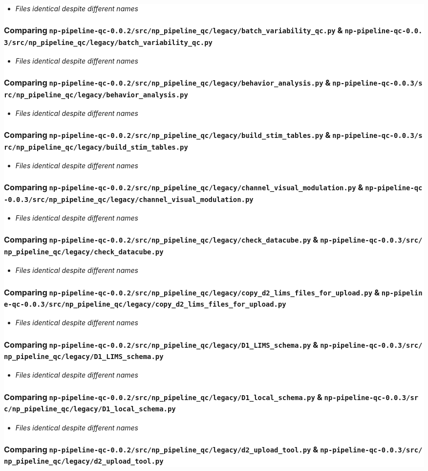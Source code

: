  * *Files identical despite different names*

### Comparing `np-pipeline-qc-0.0.2/src/np_pipeline_qc/legacy/batch_variability_qc.py` & `np-pipeline-qc-0.0.3/src/np_pipeline_qc/legacy/batch_variability_qc.py`

 * *Files identical despite different names*

### Comparing `np-pipeline-qc-0.0.2/src/np_pipeline_qc/legacy/behavior_analysis.py` & `np-pipeline-qc-0.0.3/src/np_pipeline_qc/legacy/behavior_analysis.py`

 * *Files identical despite different names*

### Comparing `np-pipeline-qc-0.0.2/src/np_pipeline_qc/legacy/build_stim_tables.py` & `np-pipeline-qc-0.0.3/src/np_pipeline_qc/legacy/build_stim_tables.py`

 * *Files identical despite different names*

### Comparing `np-pipeline-qc-0.0.2/src/np_pipeline_qc/legacy/channel_visual_modulation.py` & `np-pipeline-qc-0.0.3/src/np_pipeline_qc/legacy/channel_visual_modulation.py`

 * *Files identical despite different names*

### Comparing `np-pipeline-qc-0.0.2/src/np_pipeline_qc/legacy/check_datacube.py` & `np-pipeline-qc-0.0.3/src/np_pipeline_qc/legacy/check_datacube.py`

 * *Files identical despite different names*

### Comparing `np-pipeline-qc-0.0.2/src/np_pipeline_qc/legacy/copy_d2_lims_files_for_upload.py` & `np-pipeline-qc-0.0.3/src/np_pipeline_qc/legacy/copy_d2_lims_files_for_upload.py`

 * *Files identical despite different names*

### Comparing `np-pipeline-qc-0.0.2/src/np_pipeline_qc/legacy/D1_LIMS_schema.py` & `np-pipeline-qc-0.0.3/src/np_pipeline_qc/legacy/D1_LIMS_schema.py`

 * *Files identical despite different names*

### Comparing `np-pipeline-qc-0.0.2/src/np_pipeline_qc/legacy/D1_local_schema.py` & `np-pipeline-qc-0.0.3/src/np_pipeline_qc/legacy/D1_local_schema.py`

 * *Files identical despite different names*

### Comparing `np-pipeline-qc-0.0.2/src/np_pipeline_qc/legacy/d2_upload_tool.py` & `np-pipeline-qc-0.0.3/src/np_pipeline_qc/legacy/d2_upload_tool.py`
